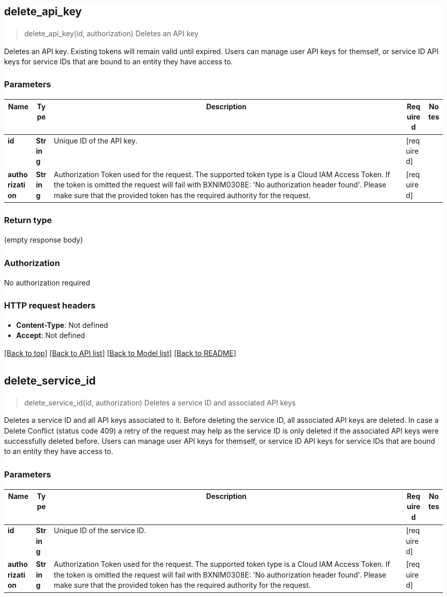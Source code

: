 
## delete_api_key

> delete_api_key(id, authorization)
Deletes an API key

Deletes an API key. Existing tokens will remain valid until expired. Users can manage user API keys for themself, or service ID API  keys for service IDs that are bound to an entity they have access  to.   

### Parameters


Name | Type | Description  | Required | Notes
------------- | ------------- | ------------- | ------------- | -------------
**id** | **String** | Unique ID of the API key. | [required] |
**authorization** | **String** | Authorization Token used for the request. The supported token type is a Cloud IAM Access Token. If the token is omitted the request will fail with BXNIM0308E: 'No authorization header found'. Please make sure that the provided token has the required authority for the request. | [required] |

### Return type

 (empty response body)

### Authorization

No authorization required

### HTTP request headers

- **Content-Type**: Not defined
- **Accept**: Not defined

[[Back to top]](#) [[Back to API list]](../README.md#documentation-for-api-endpoints) [[Back to Model list]](../README.md#documentation-for-models) [[Back to README]](../README.md)


## delete_service_id

> delete_service_id(id, authorization)
Deletes a service ID and associated API keys

Deletes a service ID and all API keys associated to it. Before deleting the service ID, all associated API keys are deleted. In case a Delete Conflict (status code 409) a retry of the request may help as the service ID is only deleted if the associated API keys were successfully deleted before. Users can manage user API keys for themself, or service ID API keys for service IDs that are bound to an entity they have access to.   

### Parameters


Name | Type | Description  | Required | Notes
------------- | ------------- | ------------- | ------------- | -------------
**id** | **String** | Unique ID of the service ID. | [required] |
**authorization** | **String** | Authorization Token used for the request. The supported token type is a Cloud IAM Access Token. If the token is omitted the request will fail with BXNIM0308E: 'No authorization header found'. Please make sure that the provided token has the required authority for the request. | [required] |
